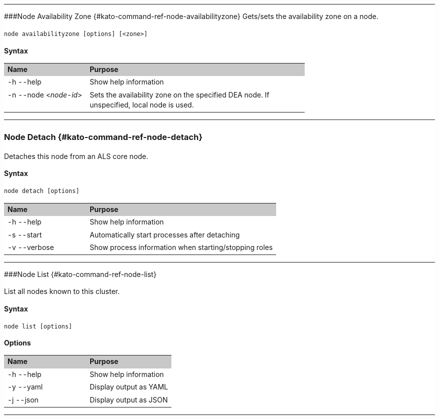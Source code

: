 <hr />

###Node Availability Zone {#kato-command-ref-node-availabilityzone}
Gets/sets the availability zone on a node.

	node availabilityzone [options] [<zone>]

**Syntax**

<table style="text-align: left; vertical-align: top; width:600px;">
<tr style="background-color: #C8C8C8;">
<td style="width:150px;"><b>Name</b></td><td><b>Purpose</b></td>
</tr>
<tr><td>-h  --help</td><td>Show help information</td></tr>
<tr><td>-n --node <<i>node-id</i>> </td><td>Sets the availability zone on the specified DEA node. If unspecified, local node is used.</td></tr>
</table>  

<hr />

### Node Detach {#kato-command-ref-node-detach}
Detaches this node from an ALS core node.

**Syntax**

	node detach [options]

<table style="text-align: left; vertical-align: top; width:600px;">
<tr style="background-color: #C8C8C8;">
<td style="width:150px;"><b>Name</b></td><td><b>Purpose</b></td>
</tr>
<tr><td>-h  --help</td><td>Show help information</td></tr>
<tr><td>-s --start</td><td>Automatically start processes after detaching</td></tr>
<tr><td>-v --verbose</td><td>Show process information when starting/stopping roles</td></tr>
</table>  

<hr />

###Node List {#kato-command-ref-node-list}

List all nodes known to this cluster.

**Syntax**

	node list [options]

**Options**
<table style="text-align: left; vertical-align: top; width:600px;">
<tr style="background-color: #C8C8C8;">
<td style="width:150px;"><b>Name</b></td><td><b>Purpose</b></td>
</tr>
<tr><td>-h  --help</td><td>Show help information</td></tr>
<tr><td>-y  --yaml</td><td>Display output as YAML</td></tr>
<tr><td>-j  --json</td><td>Display output as JSON</td></tr>
</table>  

<hr />
